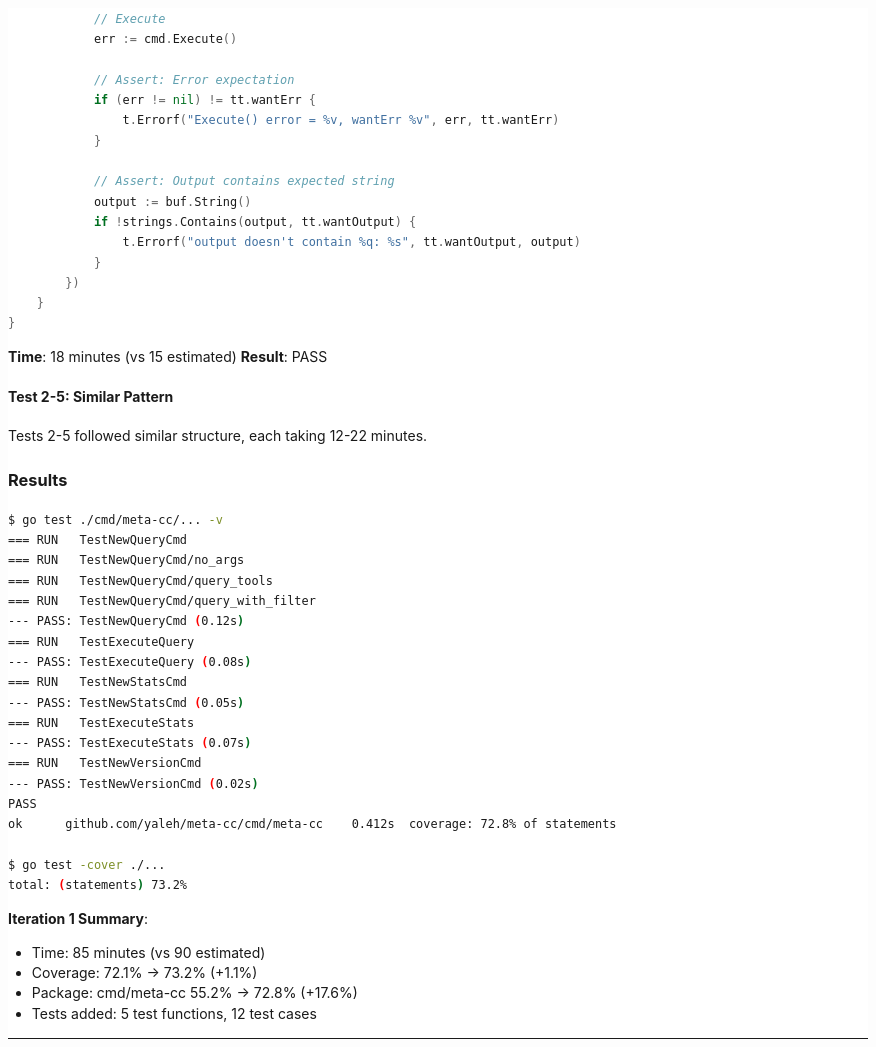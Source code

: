 ```go
            // Execute
            err := cmd.Execute()

            // Assert: Error expectation
            if (err != nil) != tt.wantErr {
                t.Errorf("Execute() error = %v, wantErr %v", err, tt.wantErr)
            }

            // Assert: Output contains expected string
            output := buf.String()
            if !strings.Contains(output, tt.wantOutput) {
                t.Errorf("output doesn't contain %q: %s", tt.wantOutput, output)
            }
        })
    }
}
```

**Time**: 18 minutes (vs 15 estimated)
**Result**: PASS

#### Test 2-5: Similar Pattern

Tests 2-5 followed similar structure, each taking 12-22 minutes.

### Results

```bash
$ go test ./cmd/meta-cc/... -v
=== RUN   TestNewQueryCmd
=== RUN   TestNewQueryCmd/no_args
=== RUN   TestNewQueryCmd/query_tools
=== RUN   TestNewQueryCmd/query_with_filter
--- PASS: TestNewQueryCmd (0.12s)
=== RUN   TestExecuteQuery
--- PASS: TestExecuteQuery (0.08s)
=== RUN   TestNewStatsCmd
--- PASS: TestNewStatsCmd (0.05s)
=== RUN   TestExecuteStats
--- PASS: TestExecuteStats (0.07s)
=== RUN   TestNewVersionCmd
--- PASS: TestNewVersionCmd (0.02s)
PASS
ok      github.com/yaleh/meta-cc/cmd/meta-cc    0.412s  coverage: 72.8% of statements

$ go test -cover ./...
total: (statements) 73.2%
```

**Iteration 1 Summary**:
- Time: 85 minutes (vs 90 estimated)
- Coverage: 72.1% → 73.2% (+1.1%)
- Package: cmd/meta-cc 55.2% → 72.8% (+17.6%)
- Tests added: 5 test functions, 12 test cases

---